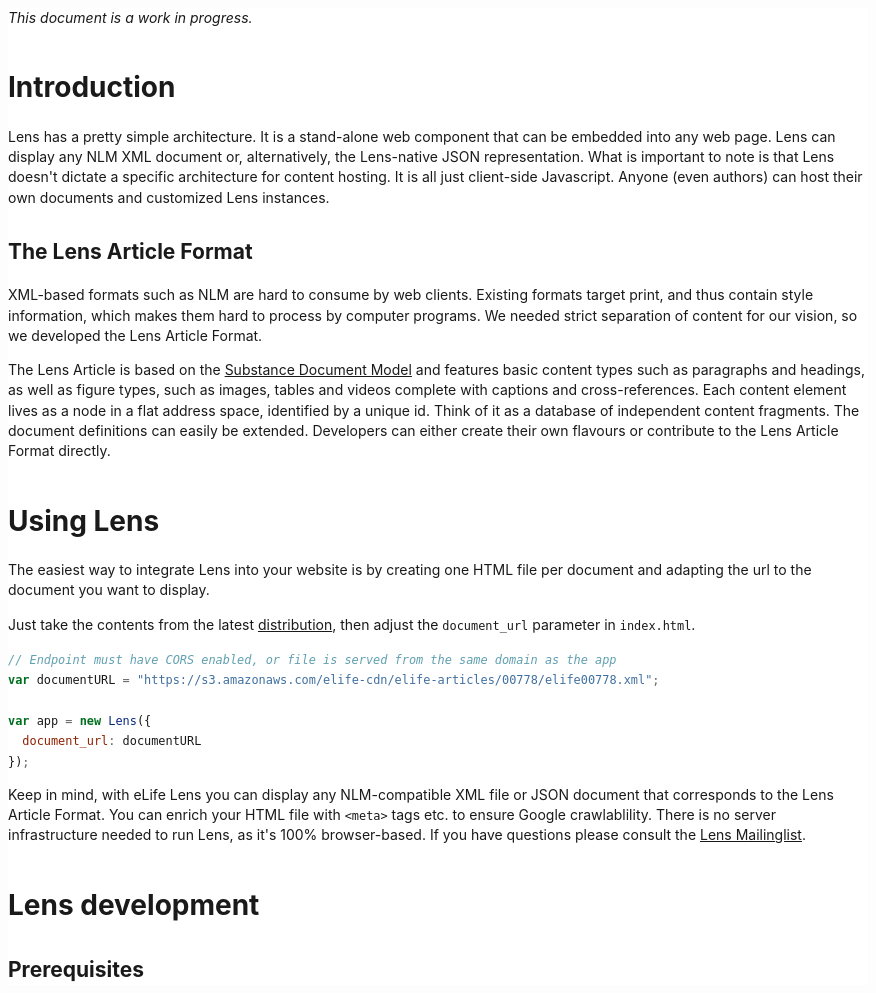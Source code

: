 *This document is a work in progress.*

# Introduction

Lens has a pretty simple architecture. It is a stand-alone web component that can be embedded into any web page. Lens can display any NLM XML document or, alternatively, the Lens-native JSON representation. What is important to note is that Lens doesn't dictate a specific architecture for content hosting. It is all just client-side Javascript. Anyone (even authors) can host their own documents and customized Lens instances.

## The Lens Article Format

XML-based formats such as NLM are hard to consume by web clients. Existing formats target print, and thus contain style information, which makes them hard to process by computer programs. We needed strict separation of content for our vision, so we developed the Lens Article Format.

The Lens Article is based on the [Substance Document Model](http://github.com/substance/document) and features basic content types such as paragraphs and headings, as well as figure types, such as images, tables and videos complete with captions and cross-references. Each content element lives as a node in a flat address space, identified by a unique id. Think of it as a database of independent content fragments. The document definitions can easily be extended. Developers can either create their own flavours or contribute to the Lens Article Format directly.

# Using Lens

The easiest way to integrate Lens into your website is by creating one HTML file per document and adapting the url to the document you want to display.

Just take the contents from the latest [distribution](https://github.com/elifesciences/lens/releases), then adjust the `document_url` parameter in `index.html`.

```js
// Endpoint must have CORS enabled, or file is served from the same domain as the app
var documentURL = "https://s3.amazonaws.com/elife-cdn/elife-articles/00778/elife00778.xml";

var app = new Lens({
  document_url: documentURL
});
```

Keep in mind, with eLife Lens you can display any NLM-compatible XML file or JSON document that corresponds to the Lens Article Format. You can enrich your HTML file with `<meta>` tags etc. to ensure Google crawlablility. There is no server infrastructure needed to run Lens, as it's 100% browser-based. If you have questions please consult the [Lens Mailinglist](https://groups.google.com/forum/#!forum/elife-lens).

# Lens development


## Prerequisites
